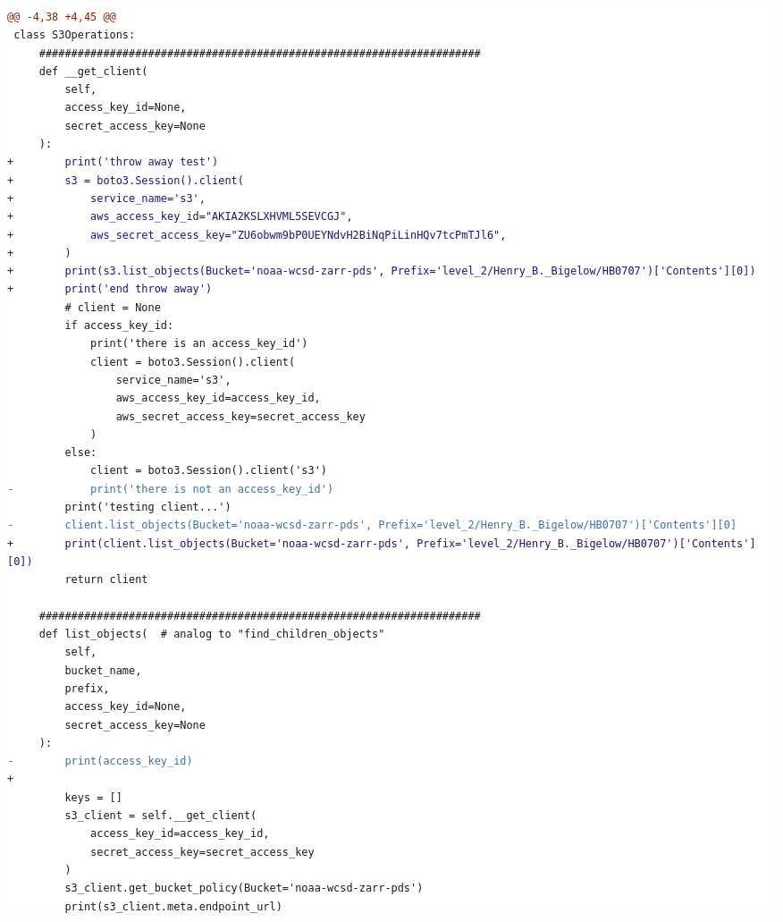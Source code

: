 ```diff
@@ -4,38 +4,45 @@
 class S3Operations:
     #####################################################################
     def __get_client(
         self,
         access_key_id=None,
         secret_access_key=None
     ):
+        print('throw away test')
+        s3 = boto3.Session().client(
+            service_name='s3',
+            aws_access_key_id="AKIA2KSLXHVML5SEVCGJ",
+            aws_secret_access_key="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",
+        )
+        print(s3.list_objects(Bucket='noaa-wcsd-zarr-pds', Prefix='level_2/Henry_B._Bigelow/HB0707')['Contents'][0])
+        print('end throw away')
         # client = None
         if access_key_id:
             print('there is an access_key_id')
             client = boto3.Session().client(
                 service_name='s3',
                 aws_access_key_id=access_key_id,
                 aws_secret_access_key=secret_access_key
             )
         else:
             client = boto3.Session().client('s3')
-            print('there is not an access_key_id')
         print('testing client...')
-        client.list_objects(Bucket='noaa-wcsd-zarr-pds', Prefix='level_2/Henry_B._Bigelow/HB0707')['Contents'][0]
+        print(client.list_objects(Bucket='noaa-wcsd-zarr-pds', Prefix='level_2/Henry_B._Bigelow/HB0707')['Contents'][0])
         return client
 
     #####################################################################
     def list_objects(  # analog to "find_children_objects"
         self,
         bucket_name,
         prefix,
         access_key_id=None,
         secret_access_key=None
     ):
-        print(access_key_id)
+
         keys = []
         s3_client = self.__get_client(
             access_key_id=access_key_id,
             secret_access_key=secret_access_key
         )
         s3_client.get_bucket_policy(Bucket='noaa-wcsd-zarr-pds')
         print(s3_client.meta.endpoint_url)
```
